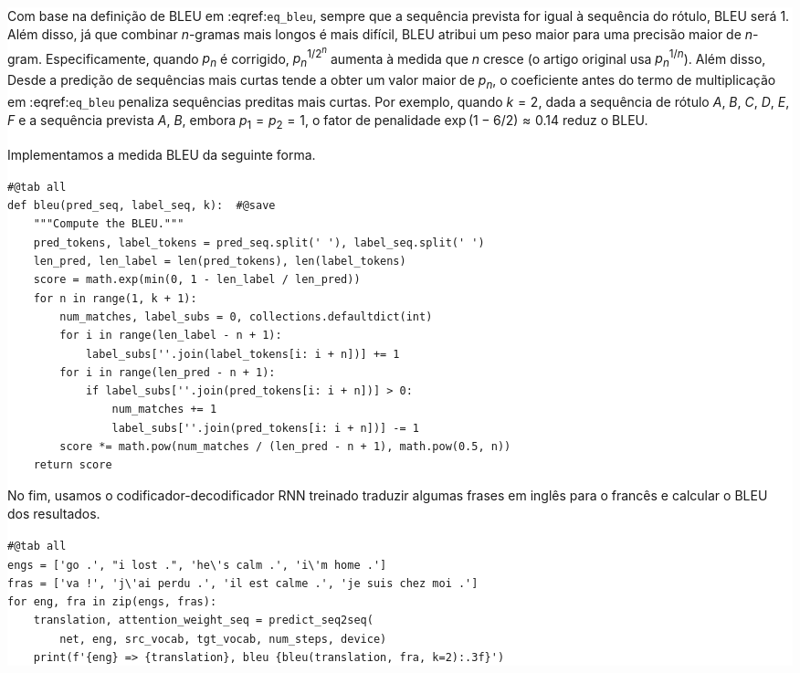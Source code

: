 Com base na definição de BLEU em :eqref:`eq_bleu`,
sempre que a sequência prevista for igual à sequência do rótulo, BLEU será 1.
Além disso,
já que combinar $n$-gramas mais longos é mais difícil,
BLEU atribui um peso maior
para uma precisão maior de $n$-gram.
Especificamente, quando $p_n$ é corrigido,
$p_n^{1/2^n}$ aumenta à medida que $n$ cresce (o artigo original usa $p_n^{1/n}$).
Além disso,
Desde a
predição de sequências mais curtas
tende a obter um valor maior de $p_n$,
o coeficiente antes do termo de multiplicação em :eqref:`eq_bleu`
penaliza sequências preditas mais curtas.
Por exemplo, quando $k=2$,
dada a sequência de rótulo $A$, $B$, $C$, $D$, $E$, $F$ e a sequência prevista $A$, $B$,
embora $p_1 = p_2 = 1$, o fator de penalidade $\exp(1-6/2) \approx 0.14$ reduz o BLEU.

Implementamos a medida BLEU da seguinte forma.

```{.python .input}
#@tab all
def bleu(pred_seq, label_seq, k):  #@save
    """Compute the BLEU."""
    pred_tokens, label_tokens = pred_seq.split(' '), label_seq.split(' ')
    len_pred, len_label = len(pred_tokens), len(label_tokens)
    score = math.exp(min(0, 1 - len_label / len_pred))
    for n in range(1, k + 1):
        num_matches, label_subs = 0, collections.defaultdict(int)
        for i in range(len_label - n + 1):
            label_subs[''.join(label_tokens[i: i + n])] += 1
        for i in range(len_pred - n + 1):
            if label_subs[''.join(pred_tokens[i: i + n])] > 0:
                num_matches += 1
                label_subs[''.join(pred_tokens[i: i + n])] -= 1
        score *= math.pow(num_matches / (len_pred - n + 1), math.pow(0.5, n))
    return score
```

No fim,
usamos o codificador-decodificador RNN treinado
traduzir algumas frases em inglês para o francês
e calcular o BLEU dos resultados.

```{.python .input}
#@tab all
engs = ['go .', "i lost .", 'he\'s calm .', 'i\'m home .']
fras = ['va !', 'j\'ai perdu .', 'il est calme .', 'je suis chez moi .']
for eng, fra in zip(engs, fras):
    translation, attention_weight_seq = predict_seq2seq(
        net, eng, src_vocab, tgt_vocab, num_steps, device)
    print(f'{eng} => {translation}, bleu {bleu(translation, fra, k=2):.3f}')
```
